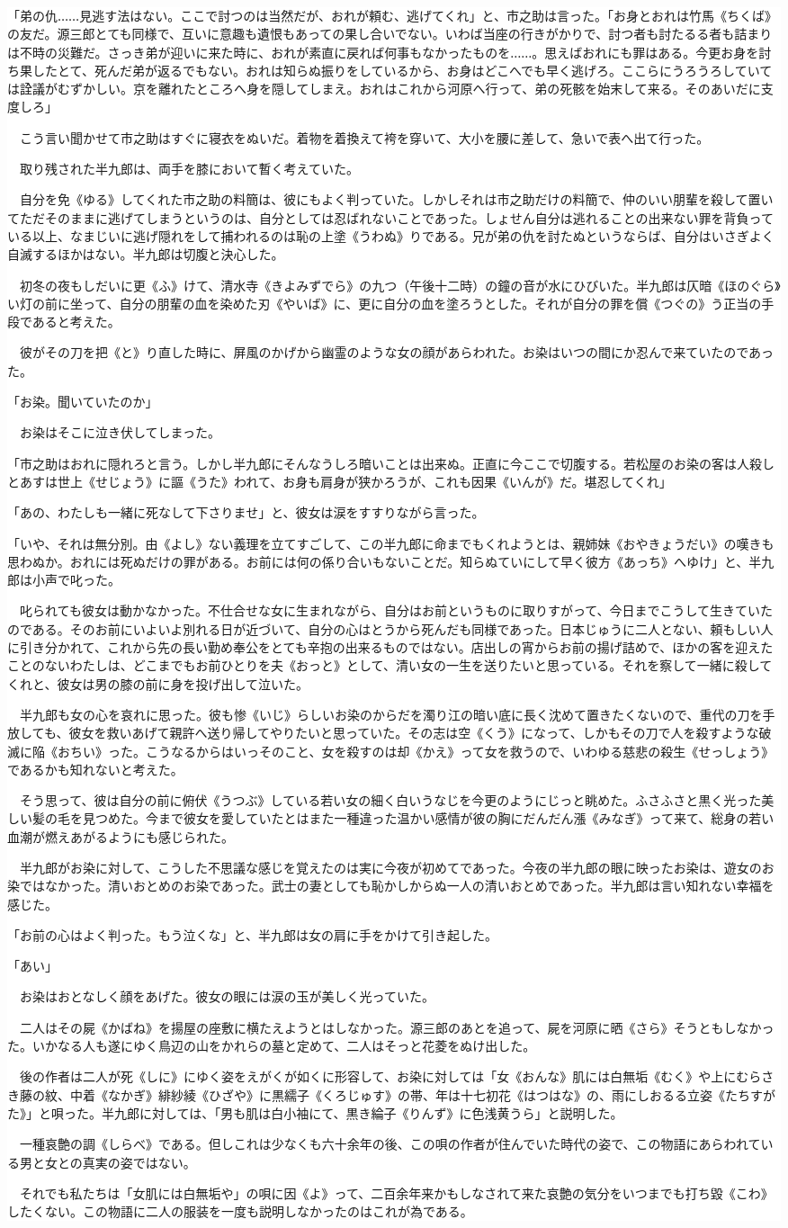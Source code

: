 「弟の仇……見逃す法はない。ここで討つのは当然だが、おれが頼む、逃げてくれ」と、市之助は言った。「お身とおれは竹馬《ちくば》の友だ。源三郎とても同様で、互いに意趣も遺恨もあっての果し合いでない。いわば当座の行きがかりで、討つ者も討たるる者も詰まりは不時の災難だ。さっき弟が迎いに来た時に、おれが素直に戻れば何事もなかったものを……。思えばおれにも罪はある。今更お身を討ち果したとて、死んだ弟が返るでもない。おれは知らぬ振りをしているから、お身はどこへでも早く逃げろ。ここらにうろうろしていては詮議がむずかしい。京を離れたところへ身を隠してしまえ。おれはこれから河原へ行って、弟の死骸を始末して来る。そのあいだに支度しろ」

　こう言い聞かせて市之助はすぐに寝衣をぬいだ。着物を着換えて袴を穿いて、大小を腰に差して、急いで表へ出て行った。

　取り残された半九郎は、両手を膝において暫く考えていた。

　自分を免《ゆる》してくれた市之助の料簡は、彼にもよく判っていた。しかしそれは市之助だけの料簡で、仲のいい朋輩を殺して置いてただそのままに逃げてしまうというのは、自分としては忍ばれないことであった。しょせん自分は逃れることの出来ない罪を背負っている以上、なまじいに逃げ隠れをして捕われるのは恥の上塗《うわぬ》りである。兄が弟の仇を討たぬというならば、自分はいさぎよく自滅するほかはない。半九郎は切腹と決心した。

　初冬の夜もしだいに更《ふ》けて、清水寺《きよみずでら》の九つ（午後十二時）の鐘の音が水にひびいた。半九郎は仄暗《ほのぐら》い灯の前に坐って、自分の朋輩の血を染めた刃《やいば》に、更に自分の血を塗ろうとした。それが自分の罪を償《つぐの》う正当の手段であると考えた。

　彼がその刀を把《と》り直した時に、屏風のかげから幽霊のような女の顔があらわれた。お染はいつの間にか忍んで来ていたのであった。

「お染。聞いていたのか」

　お染はそこに泣き伏してしまった。

「市之助はおれに隠れろと言う。しかし半九郎にそんなうしろ暗いことは出来ぬ。正直に今ここで切腹する。若松屋のお染の客は人殺しとあすは世上《せじょう》に謳《うた》われて、お身も肩身が狭かろうが、これも因果《いんが》だ。堪忍してくれ」

「あの、わたしも一緒に死なして下さりませ」と、彼女は涙をすすりながら言った。

「いや、それは無分別。由《よし》ない義理を立てすごして、この半九郎に命までもくれようとは、親姉妹《おやきょうだい》の嘆きも思わぬか。おれには死ぬだけの罪がある。お前には何の係り合いもないことだ。知らぬていにして早く彼方《あっち》へゆけ」と、半九郎は小声で叱った。

　叱られても彼女は動かなかった。不仕合せな女に生まれながら、自分はお前というものに取りすがって、今日までこうして生きていたのである。そのお前にいよいよ別れる日が近づいて、自分の心はとうから死んだも同様であった。日本じゅうに二人とない、頼もしい人に引き分かれて、これから先の長い勤め奉公をとても辛抱の出来るものではない。店出しの宵からお前の揚げ詰めで、ほかの客を迎えたことのないわたしは、どこまでもお前ひとりを夫《おっと》として、清い女の一生を送りたいと思っている。それを察して一緒に殺してくれと、彼女は男の膝の前に身を投げ出して泣いた。

　半九郎も女の心を哀れに思った。彼も惨《いじ》らしいお染のからだを濁り江の暗い底に長く沈めて置きたくないので、重代の刀を手放しても、彼女を救いあげて親許へ送り帰してやりたいと思っていた。その志は空《くう》になって、しかもその刀で人を殺すような破滅に陥《おちい》った。こうなるからはいっそのこと、女を殺すのは却《かえ》って女を救うので、いわゆる慈悲の殺生《せっしょう》であるかも知れないと考えた。

　そう思って、彼は自分の前に俯伏《うつぶ》している若い女の細く白いうなじを今更のようにじっと眺めた。ふさふさと黒く光った美しい髪の毛を見つめた。今まで彼女を愛していたとはまた一種違った温かい感情が彼の胸にだんだん漲《みなぎ》って来て、総身の若い血潮が燃えあがるようにも感じられた。

　半九郎がお染に対して、こうした不思議な感じを覚えたのは実に今夜が初めてであった。今夜の半九郎の眼に映ったお染は、遊女のお染ではなかった。清いおとめのお染であった。武士の妻としても恥かしからぬ一人の清いおとめであった。半九郎は言い知れない幸福を感じた。

「お前の心はよく判った。もう泣くな」と、半九郎は女の肩に手をかけて引き起した。

「あい」

　お染はおとなしく顔をあげた。彼女の眼には涙の玉が美しく光っていた。



　二人はその屍《かばね》を揚屋の座敷に横たえようとはしなかった。源三郎のあとを追って、屍を河原に晒《さら》そうともしなかった。いかなる人も遂にゆく鳥辺の山をかれらの墓と定めて、二人はそっと花菱をぬけ出した。

　後の作者は二人が死《しに》にゆく姿をえがくが如くに形容して、お染に対しては「女《おんな》肌には白無垢《むく》や上にむらさき藤の紋、中着《なかぎ》緋紗綾《ひざや》に黒繻子《くろじゅす》の帯、年は十七初花《はつはな》の、雨にしおるる立姿《たちすがた》」と唄った。半九郎に対しては、「男も肌は白小袖にて、黒き綸子《りんず》に色浅黄うら」と説明した。

　一種哀艶の調《しらべ》である。但しこれは少なくも六十余年の後、この唄の作者が住んでいた時代の姿で、この物語にあらわれている男と女との真実の姿ではない。

　それでも私たちは「女肌には白無垢や」の唄に因《よ》って、二百余年来かもしなされて来た哀艶の気分をいつまでも打ち毀《こわ》したくない。この物語に二人の服装を一度も説明しなかったのはこれが為である。

